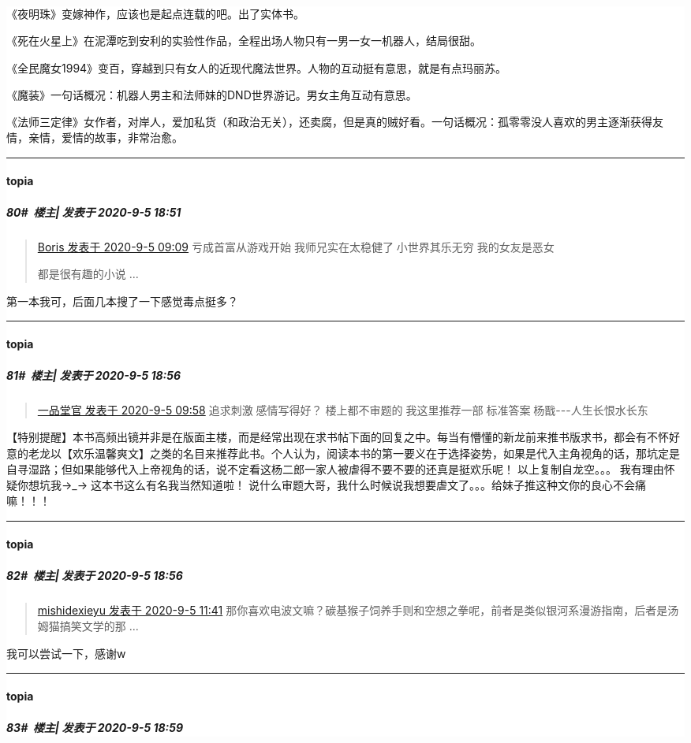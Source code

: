 《夜明珠》变嫁神作，应该也是起点连载的吧。出了实体书。

《死在火星上》在泥潭吃到安利的实验性作品，全程出场人物只有一男一女一机器人，结局很甜。

《全民魔女1994》变百，穿越到只有女人的近现代魔法世界。人物的互动挺有意思，就是有点玛丽苏。

《魔装》一句话概况：机器人男主和法师妹的DND世界游记。男女主角互动有意思。

《法师三定律》女作者，对岸人，爱加私货（和政治无关），还卖腐，但是真的贼好看。一句话概况：孤零零没人喜欢的男主逐渐获得友情，亲情，爱情的故事，非常治愈。


-----

####  topia  
##### 80#         楼主| 发表于 2020-9-5 18:51


<blockquote><a href="httphttps://bbs.saraba1st.com/2b/forum.php?mod=redirect&amp;goto=findpost&amp;pid=48645595&amp;ptid=1958210" target="_blank">Boris 发表于 2020-9-5 09:09</a>
亏成首富从游戏开始 我师兄实在太稳健了 小世界其乐无穷 我的女友是恶女 


都是很有趣的小说 ...</blockquote>
第一本我可，后面几本搜了一下感觉毒点挺多？


-----

####  topia  
##### 81#         楼主| 发表于 2020-9-5 18:56


<blockquote><a href="httphttps://bbs.saraba1st.com/2b/forum.php?mod=redirect&amp;goto=findpost&amp;pid=48645913&amp;ptid=1958210" target="_blank">一品堂官 发表于 2020-9-5 09:58</a>
追求刺激 感情写得好？
楼上都不审题的 我这里推荐一部 标准答案 杨戬---人生长恨水长东</blockquote>
【特别提醒】本书高频出镜并非是在版面主楼，而是经常出现在求书帖下面的回复之中。每当有懵懂的新龙前来推书版求书，都会有不怀好意的老龙以【欢乐温馨爽文】之类的名目来推荐此书。个人认为，阅读本书的第一要义在于选择姿势，如果是代入主角视角的话，那坑定是自寻湿路；但如果能够代入上帝视角的话，说不定看这杨二郎一家人被虐得不要不要的还真是挺欢乐呢！
以上复制自龙空。。。
我有理由怀疑你想坑我→_→
这本书这么有名我当然知道啦！
说什么审题大哥，我什么时候说我想要虐文了。。。给妹子推这种文你的良心不会痛嘛！！！


-----

####  topia  
##### 82#         楼主| 发表于 2020-9-5 18:56


<blockquote><a href="httphttps://bbs.saraba1st.com/2b/forum.php?mod=redirect&amp;goto=findpost&amp;pid=48646558&amp;ptid=1958210" target="_blank">mishidexieyu 发表于 2020-9-5 11:41</a>
那你喜欢电波文嘛？碳基猴子饲养手则和空想之拳呢，前者是类似银河系漫游指南，后者是汤姆猫搞笑文学的那 ...</blockquote>
我可以尝试一下，感谢w


-----

####  topia  
##### 83#         楼主| 发表于 2020-9-5 18:59
